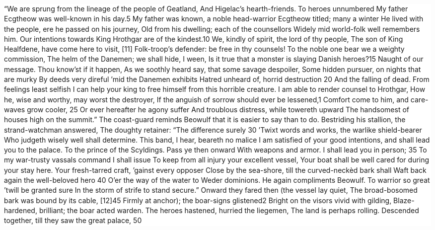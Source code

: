 “We are sprung from the lineage of the people of Geatland,
And Higelac’s hearth-friends. To heroes unnumbered
My father Ecgtheow was well-known in his day.5
My father was known, a noble head-warrior
Ecgtheow titled; many a winter
He lived with the people, ere he passed on his journey,
Old from his dwelling; each of the counsellors
Widely mid world-folk well remembers him.
Our intentions towards King Hrothgar are of the kindest.10
We, kindly of spirit, the lord of thy people,
The son of King Healfdene, have come here to visit,
[11]
Folk-troop’s defender: be free in thy counsels!
To the noble one bear we a weighty commission,
The helm of the Danemen; we shall hide, I ween,
Is it true that a monster is slaying Danish heroes?15
Naught of our message. Thou know’st if it happen,
As we soothly heard say, that some savage despoiler,
Some hidden pursuer, on nights that are murky
By deeds very direful ’mid the Danemen exhibits
Hatred unheard of, horrid destruction
20
And the falling of dead. From feelings least selfish
I can help your king to free himself from this horrible creature.
I am able to render counsel to Hrothgar,
How he, wise and worthy, may worst the destroyer,
If the anguish of sorrow should ever be lessened,1
Comfort come to him, and care-waves grow cooler,
25
Or ever hereafter he agony suffer
And troublous distress, while towereth upward
The handsomest of houses high on the summit.”
The coast-guard reminds Beowulf that it is easier to say than to do.
Bestriding his stallion, the strand-watchman answered,
The doughty retainer: “The difference surely
30
’Twixt words and works, the warlike shield-bearer
Who judgeth wisely well shall determine.
This band, I hear, beareth no malice
I am satisfied of your good intentions, and shall lead you to the palace.
To the prince of the Scyldings. Pass ye then onward
With weapons and armor. I shall lead you in person;
35
To my war-trusty vassals command I shall issue
To keep from all injury your excellent vessel,
Your boat shall be well cared for during your stay here.
Your fresh-tarred craft, ’gainst every opposer
Close by the sea-shore, till the curved-neckèd bark shall
Waft back again the well-beloved hero
40
O’er the way of the water to Weder dominions.
He again compliments Beowulf.
To warrior so great ’twill be granted sure
In the storm of strife to stand secure.”
Onward they fared then (the vessel lay quiet,
The broad-bosomed bark was bound by its cable,
[12]45
Firmly at anchor); the boar-signs glistened2
Bright on the visors vivid with gilding,
Blaze-hardened, brilliant; the boar acted warden.
The heroes hastened, hurried the liegemen,
The land is perhaps rolling.
Descended together, till they saw the great palace,
50